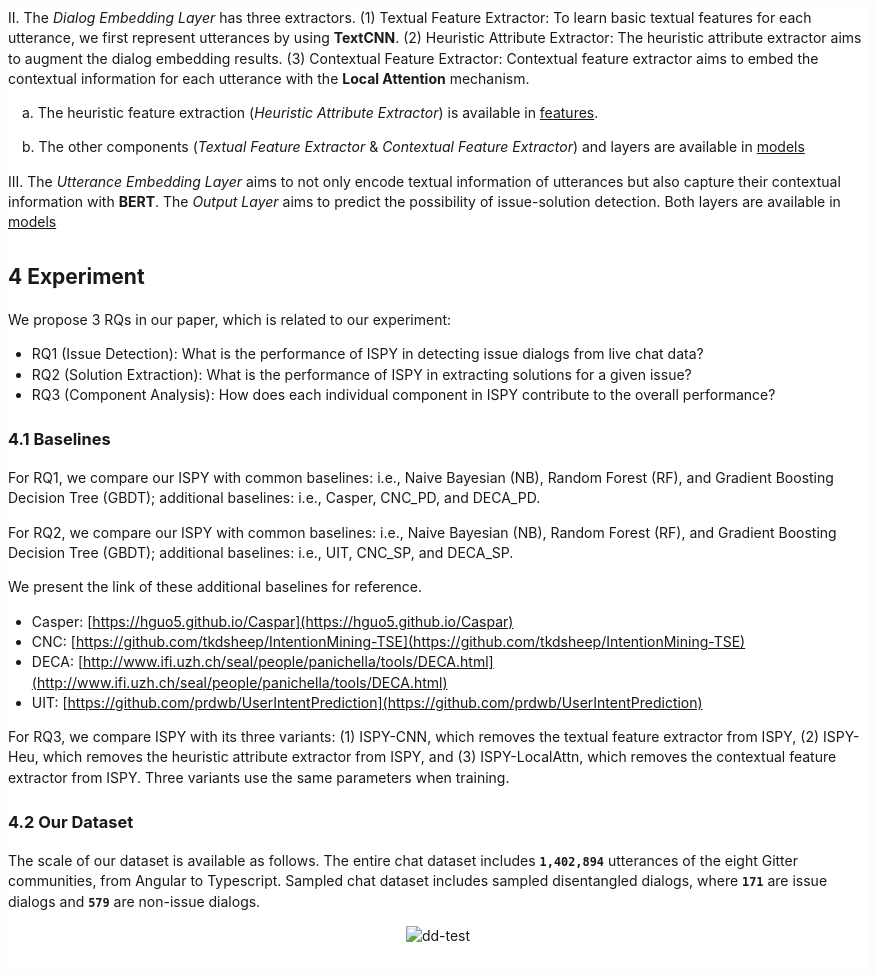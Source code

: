 II. The _Dialog Embedding Layer_ has three extractors. (1) Textual Feature Extractor: To learn basic textual features for each utterance, we first represent utterances by using **TextCNN**. (2) Heuristic Attribute Extractor: The heuristic attribute extractor aims to augment the dialog embedding results. (3) Contextual Feature Extractor: Contextual feature extractor aims to embed the contextual information for each utterance with the **Local Attention** mechanism.

&ensp;&ensp;a. The heuristic feature extraction (_Heuristic Attribute Extractor_) is available in [features](./features).

&ensp;&ensp;b. The other components (_Textual Feature Extractor_ & _Contextual Feature Extractor_) and layers are available in [models](./models)

III. The _Utterance Embedding Layer_ aims to not only encode textual information of
utterances but also capture their contextual information with **BERT**. The _Output Layer_ aims to predict the possibility of issue-solution detection. Both layers are available in [models](./models)

## 4 Experiment
We propose 3 RQs in our paper, which is related to our experiment:

- RQ1 (Issue Detection): What is the performance of ISPY in detecting issue dialogs from live chat data?
- RQ2 (Solution Extraction): What is the performance of ISPY in extracting solutions for a given issue?
- RQ3 (Component Analysis): How does each individual component in ISPY contribute to the overall performance?

### 4.1 Baselines
For RQ1, we compare our ISPY with common baselines: i.e., Naive Bayesian (NB), Random Forest (RF), and Gradient Boosting Decision Tree (GBDT); additional baselines: i.e., Casper, CNC_PD, and DECA_PD.

For RQ2, we compare our ISPY with common baselines: i.e., Naive Bayesian (NB), Random Forest (RF), and Gradient Boosting Decision Tree (GBDT); additional baselines: i.e., UIT, CNC_SP, and DECA_SP.

We present the link of these additional baselines for reference. 

- Casper: [https://hguo5.github.io/Caspar](https://hguo5.github.io/Caspar)
- CNC: [https://github.com/tkdsheep/IntentionMining-TSE](https://github.com/tkdsheep/IntentionMining-TSE)
- DECA: [http://www.ifi.uzh.ch/seal/people/panichella/tools/DECA.html](http://www.ifi.uzh.ch/seal/people/panichella/tools/DECA.html)
- UIT: [https://github.com/prdwb/UserIntentPrediction](https://github.com/prdwb/UserIntentPrediction)

For RQ3, we compare ISPY with its three variants: (1) ISPY-CNN, which removes the textual feature extractor from ISPY, (2) ISPY-Heu, which removes the heuristic attribute extractor from ISPY, and (3) ISPY-LocalAttn, which removes the contextual feature extractor from ISPY. Three variants use the same parameters when training.
### 4.2 Our Dataset
The scale of our dataset is available as follows. 
The entire chat dataset includes **`1,402,894`** utterances of the eight Gitter communities, from Angular to Typescript. Sampled chat dataset includes sampled disentangled dialogs, where **`171`** are issue dialogs and **`579`** are non-issue dialogs.
<div align=center><img src="https://gitlab.com/ispy2021/ispy-master/-/raw/master/diagrams/dataset.png" width="600" alt="dd-test"/></div><br>
